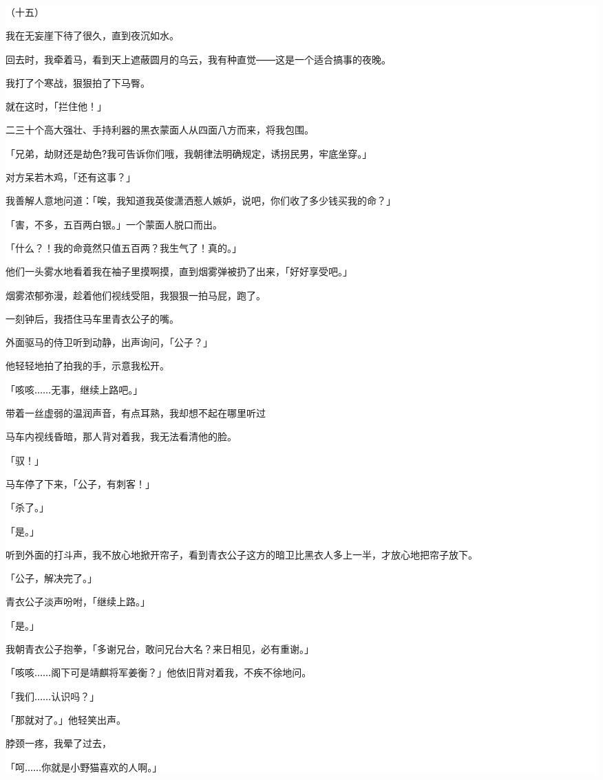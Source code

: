 （十五）

我在无妄崖下待了很久，直到夜沉如水。

回去时，我牵着马，看到天上遮蔽圆月的乌云，我有种直觉——这是一个适合搞事的夜晚。

我打了个寒战，狠狠拍了下马臀。

就在这时，「拦住他！」

二三十个高大强壮、手持利器的黑衣蒙面人从四面八方而来，将我包围。

「兄弟，劫财还是劫色?我可告诉你们哦，我朝律法明确规定，诱拐民男，牢底坐穿。」

对方呆若木鸡，「还有这事？」

我善解人意地问道：「唉，我知道我英俊潇洒惹人嫉妒，说吧，你们收了多少钱买我的命？」

「害，不多，五百两白银。」一个蒙面人脱口而出。

「什么？！我的命竟然只值五百两？我生气了！真的。」

他们一头雾水地看着我在袖子里摸啊摸，直到烟雾弹被扔了出来，「好好享受吧。」

烟雾浓郁弥漫，趁着他们视线受阻，我狠狠一拍马屁，跑了。

一刻钟后，我捂住马车里青衣公子的嘴。

外面驱马的侍卫听到动静，出声询问，「公子？」

他轻轻地拍了拍我的手，示意我松开。

「咳咳……无事，继续上路吧。」

带着一丝虚弱的温润声音，有点耳熟，我却想不起在哪里听过

马车内视线昏暗，那人背对着我，我无法看清他的脸。

「驭！」

马车停了下来，「公子，有刺客！」

「杀了。」

「是。」

听到外面的打斗声，我不放心地掀开帘子，看到青衣公子这方的暗卫比黑衣人多上一半，才放心地把帘子放下。

「公子，解决完了。」

青衣公子淡声吩咐，「继续上路。」

「是。」

我朝青衣公子抱拳，「多谢兄台，敢问兄台大名？来日相见，必有重谢。」

「咳咳……阁下可是靖麒将军姜衡？」他依旧背对着我，不疾不徐地问。

「我们……认识吗？」

「那就对了。」他轻笑出声。

脖颈一疼，我晕了过去，

「呵……你就是小野猫喜欢的人啊。」
